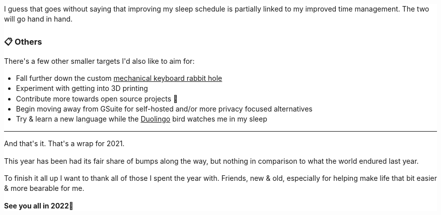 I guess that goes without saying that improving my sleep schedule is partially linked to my improved time management. The two will go hand in hand.

### :clipboard: Others

There's a few other smaller targets I'd also like to aim for:

-   Fall further down the custom [mechanical keyboard rabbit hole](https://www.reddit.com/r/MechanicalKeyboards/)
-   Experiment with getting into 3D printing
-   Contribute more towards open source projects :green_heart:
-   Begin moving away from GSuite for self-hosted and/or more privacy focused alternatives
-   Try & learn a new language while the [Duolingo](https://www.duolingo.com/) bird watches me in my sleep

---

And that's it. That's a wrap for 2021.

This year has been had its fair share of bumps along the way, but nothing in comparison to what the world endured last year.

To finish it all up I want to thank all of those I spent the year with. Friends, new & old, especially for helping make life that bit easier & more bearable for me.

**See you all in 2022**:wave:
